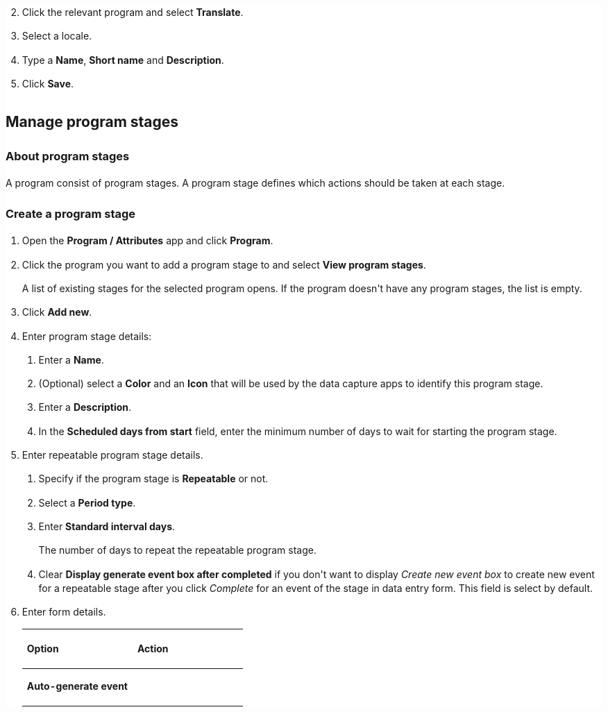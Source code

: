 2.  Click the relevant program and select **Translate**.

3.  Select a locale.

4.  Type a **Name**, **Short name** and **Description**.

5.  Click **Save**.

## Manage program stages



### About program stages

A program consist of program stages. A program stage defines which
actions should be taken at each stage.

### Create a program stage

1.  Open the **Program / Attributes** app and click **Program**.

2.  Click the program you want to add a program stage to and select
    **View program stages**.

    A list of existing stages for the selected program opens. If the
    program doesn't have any program stages, the list is empty.

3.  Click **Add new**.

4.  Enter program stage details:

    1.  Enter a **Name**.

    2.  (Optional) select a **Color** and an **Icon** that will be used
        by the data capture apps to identify this program stage.

    3.  Enter a **Description**.

    4.  In the **Scheduled days from start** field, enter the minimum
        number of days to wait for starting the program stage.

5.  Enter repeatable program stage details.

    1.  Specify if the program stage is **Repeatable** or not.

    2.  Select a **Period type**.

    3.  Enter **Standard interval days**.

        The number of days to repeat the repeatable program stage.

    4.  Clear **Display generate event box after completed** if you
        don't want to display *Create new event box* to create new event
        for a repeatable stage after you click *Complete* for an event
        of the stage in data entry form. This field is select by
        default.

6.  Enter form details.

    <table>
    <colgroup>
    <col style="width: 50%" />
    <col style="width: 50%" />
    </colgroup>
    <thead>
    <tr class="header">
    <th><p>Option</p></th>
    <th><p>Action</p></th>
    </tr>
    </thead>
    <tbody>
    <tr class="odd">
    <td><p><strong>Auto-generate event</strong></p></td>